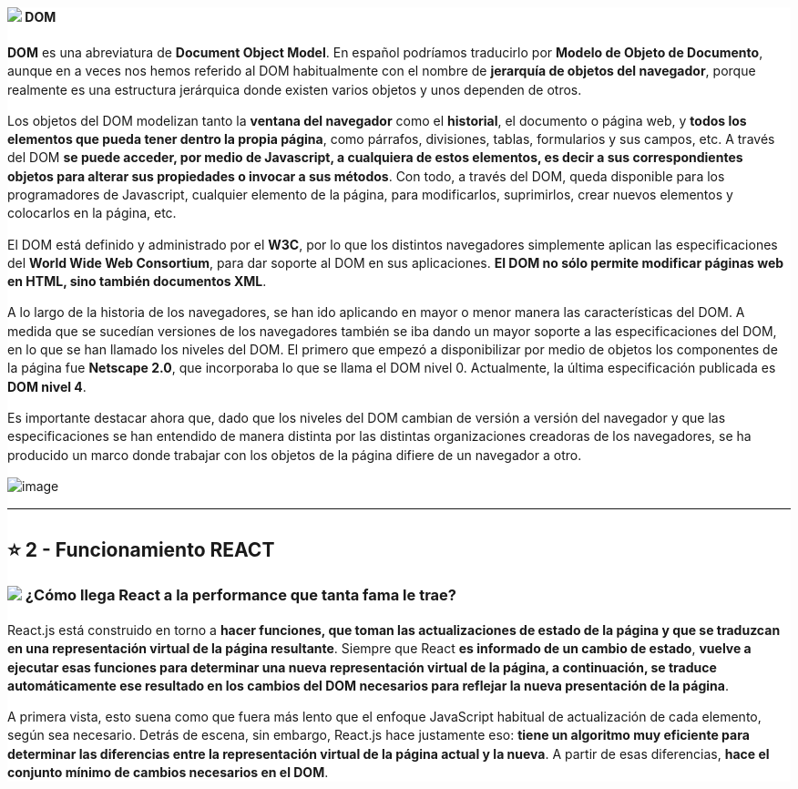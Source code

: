 #### <img src="https://img.icons8.com/doodle/40/null/large-tree.png"/> DOM

**DOM** es una abreviatura de **Document Object Model**. En español podríamos traducirlo por **Modelo de Objeto de Documento**, aunque en a veces nos hemos referido al DOM habitualmente con el nombre de **jerarquía de objetos del navegador**, porque realmente es una estructura jerárquica donde existen varios objetos y unos dependen de otros.

Los objetos del DOM modelizan tanto la **ventana del navegador** como el **historial**, el documento o página web, y **todos los elementos que pueda tener dentro la propia página**, como párrafos, divisiones, tablas, formularios y sus campos, etc. A través del DOM **se puede acceder, por medio de Javascript, a cualquiera de estos elementos, es decir a sus correspondientes objetos para alterar sus propiedades o invocar a sus métodos**. Con todo, a través del DOM, queda disponible para los programadores de Javascript, cualquier elemento de la página, para modificarlos, suprimirlos, crear nuevos elementos y colocarlos en la página, etc.

El DOM está definido y administrado por el **W3C**, por lo que los distintos navegadores simplemente aplican las especificaciones del **World Wide Web Consortium**, para dar soporte al DOM en sus aplicaciones. **El DOM no sólo permite modificar páginas web en HTML, sino también documentos XML**.

A lo largo de la historia de los navegadores, se han ido aplicando en mayor o menor manera las características del DOM. A medida que se sucedían versiones de los navegadores también se iba dando un mayor soporte a las especificaciones del DOM, en lo que se han llamado los niveles del DOM. El primero que empezó a disponibilizar por medio de objetos los componentes de la página fue **Netscape 2.0**, que incorporaba lo que se llama el DOM nivel 0. Actualmente, la última especificación publicada es **DOM nivel 4**.

Es importante destacar ahora que, dado que los niveles del DOM cambian de versión a versión del navegador y que las especificaciones se han entendido de manera distinta por las distintas organizaciones creadoras de los navegadores, se ha producido un marco donde trabajar con los objetos de la página difiere de un navegador a otro.

![image](https://user-images.githubusercontent.com/72580574/221641409-16962dff-cac1-4112-8fa7-61ed82545904.png)

  
---

## :star: 2 - Funcionamiento REACT

### <img src="https://img.icons8.com/officel/40/null/react.png"/>  ¿Cómo llega React a la performance que tanta fama le trae?

React.js está construido en torno a **hacer funciones, que toman las actualizaciones de estado de la página y que se traduzcan en una representación virtual de la página resultante**. Siempre que React **es informado de un cambio de estado**, **vuelve a ejecutar esas funciones para determinar una nueva representación virtual de la página, a continuación, se traduce automáticamente ese resultado en los cambios del DOM necesarios para reflejar la nueva presentación de la página**.

A primera vista, esto suena como que fuera más lento que el enfoque JavaScript habitual de actualización de cada elemento, según sea necesario. Detrás de escena, sin embargo, React.js hace justamente eso: **tiene un algoritmo muy eficiente para determinar las diferencias entre la representación virtual de la página actual y la nueva**. A partir de esas diferencias, **hace el conjunto mínimo de cambios necesarios en el DOM**.
